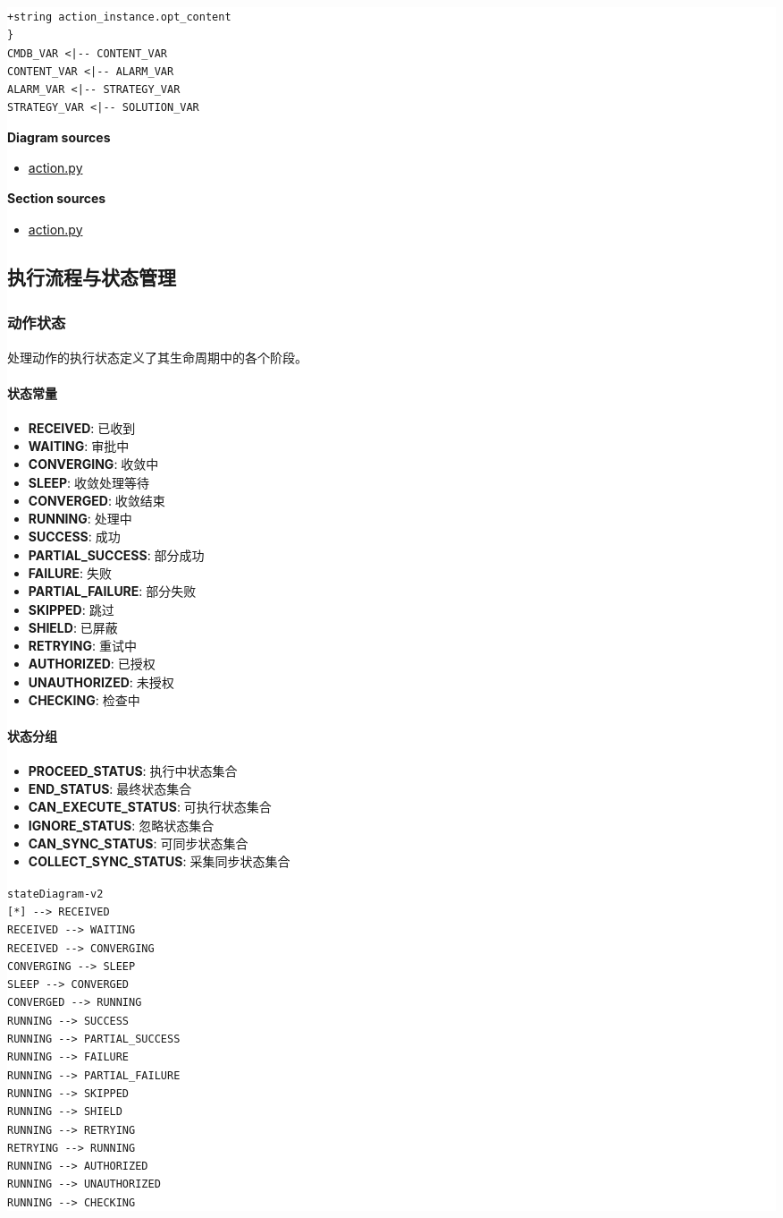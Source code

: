 ```mermaid
+string action_instance.opt_content
}
CMDB_VAR <|-- CONTENT_VAR
CONTENT_VAR <|-- ALARM_VAR
ALARM_VAR <|-- STRATEGY_VAR
STRATEGY_VAR <|-- SOLUTION_VAR
```

**Diagram sources**
- [action.py](file://bkmonitor\constants\action.py#L200-L599)

**Section sources**
- [action.py](file://bkmonitor\constants\action.py#L200-L599)

## 执行流程与状态管理

### 动作状态
处理动作的执行状态定义了其生命周期中的各个阶段。

#### 状态常量
- **RECEIVED**: 已收到
- **WAITING**: 审批中
- **CONVERGING**: 收敛中
- **SLEEP**: 收敛处理等待
- **CONVERGED**: 收敛结束
- **RUNNING**: 处理中
- **SUCCESS**: 成功
- **PARTIAL_SUCCESS**: 部分成功
- **FAILURE**: 失败
- **PARTIAL_FAILURE**: 部分失败
- **SKIPPED**: 跳过
- **SHIELD**: 已屏蔽
- **RETRYING**: 重试中
- **AUTHORIZED**: 已授权
- **UNAUTHORIZED**: 未授权
- **CHECKING**: 检查中

#### 状态分组
- **PROCEED_STATUS**: 执行中状态集合
- **END_STATUS**: 最终状态集合
- **CAN_EXECUTE_STATUS**: 可执行状态集合
- **IGNORE_STATUS**: 忽略状态集合
- **CAN_SYNC_STATUS**: 可同步状态集合
- **COLLECT_SYNC_STATUS**: 采集同步状态集合

```mermaid
stateDiagram-v2
[*] --> RECEIVED
RECEIVED --> WAITING
RECEIVED --> CONVERGING
CONVERGING --> SLEEP
SLEEP --> CONVERGED
CONVERGED --> RUNNING
RUNNING --> SUCCESS
RUNNING --> PARTIAL_SUCCESS
RUNNING --> FAILURE
RUNNING --> PARTIAL_FAILURE
RUNNING --> SKIPPED
RUNNING --> SHIELD
RUNNING --> RETRYING
RETRYING --> RUNNING
RUNNING --> AUTHORIZED
RUNNING --> UNAUTHORIZED
RUNNING --> CHECKING
```